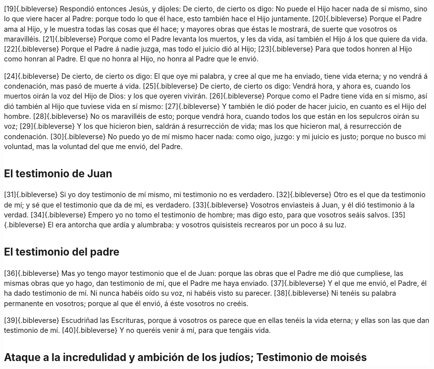 [19]{.bibleverse} Respondió entonces Jesús, y díjoles: De cierto, de cierto os digo: No puede el Hijo hacer nada de sí mismo, sino lo que viere hacer al Padre: porque todo lo que él hace, esto también hace el Hijo juntamente. 
[20]{.bibleverse} Porque el Padre ama al Hijo, y le muestra todas las cosas que él hace; y mayores obras que éstas le mostrará, de suerte que vosotros os maravilléis. 
[21]{.bibleverse} Porque como el Padre levanta los muertos, y les da vida, así también el Hijo á los que quiere da vida. 
[22]{.bibleverse} Porque el Padre á nadie juzga, mas todo el juicio dió al Hijo; 
[23]{.bibleverse} Para que todos honren al Hijo como honran al Padre. El que no honra al Hijo, no honra al Padre que le envió.

 
[24]{.bibleverse} De cierto, de cierto os digo: El que oye mi palabra, y cree al que me ha enviado, tiene vida eterna; y no vendrá á condenación, mas pasó de muerte á vida. 
[25]{.bibleverse} De cierto, de cierto os digo: Vendrá hora, y ahora es, cuando los muertos oirán la voz del Hijo de Dios: y los que oyeren vivirán. 
[26]{.bibleverse} Porque como el Padre tiene vida en sí mismo, así dió también al Hijo que tuviese vida en sí mismo: 
[27]{.bibleverse} Y también le dió poder de hacer juicio, en cuanto es el Hijo del hombre. 
[28]{.bibleverse} No os maravilléis de esto; porque vendrá hora, cuando todos los que están en los sepulcros oirán su voz; 
[29]{.bibleverse} Y los que hicieron bien, saldrán á resurrección de vida; mas los que hicieron mal, á resurrección de condenación. 
[30]{.bibleverse} No puedo yo de mí mismo hacer nada: como oigo, juzgo: y mi juicio es justo; porque no busco mi voluntad, mas la voluntad del que me envió, del Padre.

## El testimonio de Juan
 
[31]{.bibleverse} Si yo doy testimonio de mí mismo, mi testimonio no es verdadero. 
[32]{.bibleverse} Otro es el que da testimonio de mí; y sé que el testimonio que da de mí, es verdadero. 
[33]{.bibleverse} Vosotros enviasteis á Juan, y él dió testimonio á la verdad. 
[34]{.bibleverse} Empero yo no tomo el testimonio de hombre; mas digo esto, para que vosotros seáis salvos. 
[35]{.bibleverse} El era antorcha que ardía y alumbraba: y vosotros quisisteis recrearos por un poco á su luz.

## El testimonio del padre
 
[36]{.bibleverse} Mas yo tengo mayor testimonio que el de Juan: porque las obras que el Padre me dió que cumpliese, las mismas obras que yo hago, dan testimonio de mí, que el Padre me haya enviado. 
[37]{.bibleverse} Y el que me envió, el Padre, él ha dado testimonio de mí. Ni nunca habéis oído su voz, ni habéis visto su parecer. 
[38]{.bibleverse} Ni tenéis su palabra permanente en vosotros; porque al que él envió, á éste vosotros no creéis.

 
[39]{.bibleverse} Escudriñad las Escrituras, porque á vosotros os parece que en ellas tenéis la vida eterna; y ellas son las que dan testimonio de mí. 
[40]{.bibleverse} Y no queréis venir á mí, para que tengáis vida.

## Ataque a la incredulidad y ambición de los judíos; Testimonio de moisés
 